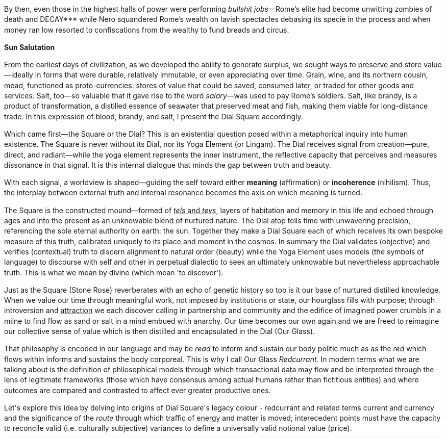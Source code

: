 By then, even those in the highest halls of power were performing *bullshit jobs*—Rome’s elite had become unwitting zombies of death and DECAY*** while Nero squandered Rome’s wealth on lavish spectacles debasing its specie in the process and when money ran low resorted to confiscations from the wealthy to fund breads and circus.

**Sun Salutation**

From the earliest days of civilization, as we developed the ability to generate surplus, we sought ways to preserve and store value—ideally in forms that were durable, relatively immutable, or even appreciating over time. Grain, wine, and its northern cousin, mead, functioned as proto-currencies: stores of value that could be saved, consumed later, or traded for other goods and services. Salt, too—so valuable that it gave rise to the word *salary*—was used to pay Rome’s soldiers. Salt, like brandy, is a product of transformation, a distilled essence of seawater that preserved meat and fish, making them viable for long-distance trade. In this expression of blood, brandy, and salt, I present the Dial Square accordingly.

Which came first—the Square or the Dial? This is an existential question posed within a metaphorical inquiry into human existence. The Square is never without its Dial, nor its Yoga Element (or Lingam). The Dial receives signal from creation—pure, direct, and radiant—while the yoga element represents the inner instrument, the reflective capacity that perceives and measures dissonance in that signal. It is this internal dialogue that minds the gap between truth and beauty.

With each signal, a worldview is shaped—guiding the self toward either **meaning** (affirmation) or **incoherence** (nihilism). Thus, the interplay between external truth and internal resonance becomes the axis on which meaning is turned.

The Square is the constructed mound—formed of [*tels* and *tevs*](https://transition-insight.com/transition-insight/f/call-me?blogcategory=Peridot+(Illumination)), layers of habitation and memory in this life and echoed through ages and into the present as an unknowable blend of nurtured nature. The Dial atop tells time with unwavering precision, referencing the sole eternal authority on earth: the sun. Together they make a Dial Square each of which receives its own bespoke measure of this truth, calibrated uniquely to its place and moment in the cosmos. In summary the Dial validates (objective) and verifies (contextual) truth to discern alignment to natural order (beauty) while the Yoga Element uses models (the symbols of language) to discourse with self and other in perpetual dialectic to seek an ultimately unknowable but nevertheless approachable truth. This is what we mean by divine (which mean 'to discover').

Just as the Square (Stone Rose) reverberates with an echo of genetic history so too is it our base of nurtured distilled knowledge. When we value our time through meaningful work, not imposed by institutions or state, our hourglass fills with purpose; through introversion and [attraction](https://transition-insight.com/transition-insight/f/attraction?blogcategory=Regnum+Dei+-+1.+Dial+Square) we each discover calling in partnership and community and the edifice of imagined power crumbls in a milne to find flow as sand or salt in a mind embued with anarchy. Our time becomes our own again and we are freed to reimagine our collective sense of value which is then distilled and encapsulated in the Dial (Our Glass).

That philosophy is encoded in our language and may be *read* to inform and sustain our body politic much as as the *red* which flows within informs and sustains the body corporeal. This is why I call Our Glass *Redcurrant*. In modern terms what we are talking about is the definition of philosophical models through which transactional data may flow and be interpreted through the lens of legitimate frameworks (those which have consensus among actual humans rather than fictitious entities) and where outcomes are compared and contrasted to affect ever greater productive ones.

Let's explore this idea by delving into origins of Dial Square's legacy colour - redcurrant and related terms current and currency and the significance of the *route* through which traffic of energy and matter is moved; interecedent points must have the capacity to reconcile valid (i.e. culturally subjective) variances to define a universally valid notional value (price).

